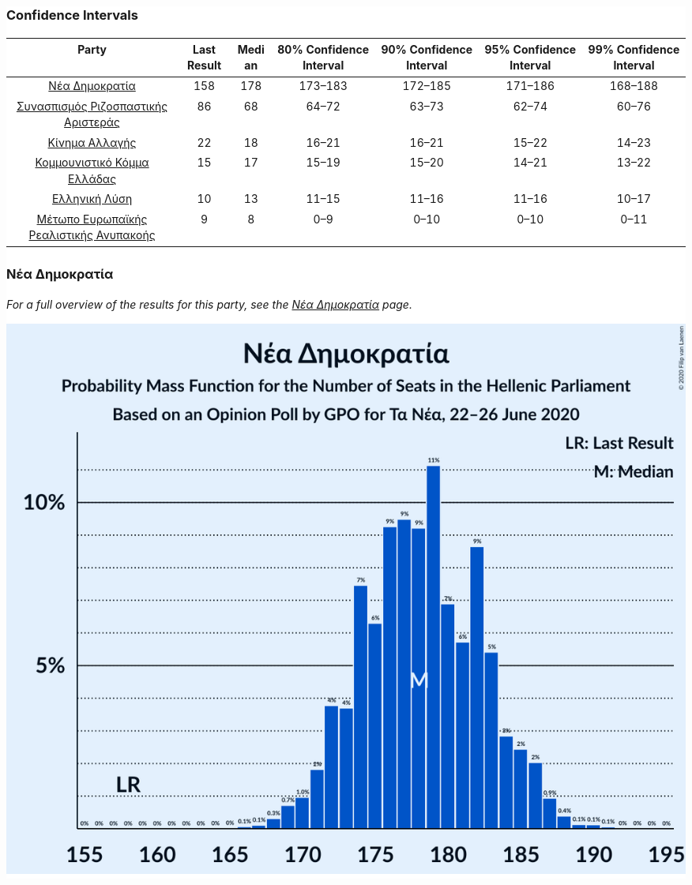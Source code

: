 ### Confidence Intervals

| Party | Last Result | Median | 80% Confidence Interval | 90% Confidence Interval | 95% Confidence Interval | 99% Confidence Interval |
|:-----:|:-----------:|:------:|:-----------------------:|:-----------------------:|:-----------------------:|:-----------------------:|
| <a href="#νέα-δημοκρατία">Νέα Δημοκρατία</a> | 158 | 178 | 173–183 |172–185 |171–186 |168–188 |
| <a href="#συνασπισμός-ριζοσπαστικής-αριστεράς">Συνασπισμός Ριζοσπαστικής Αριστεράς</a> | 86 | 68 | 64–72 |63–73 |62–74 |60–76 |
| <a href="#κίνημα-αλλαγής">Κίνημα Αλλαγής</a> | 22 | 18 | 16–21 |16–21 |15–22 |14–23 |
| <a href="#κομμουνιστικό-κόμμα-ελλάδας">Κομμουνιστικό Κόμμα Ελλάδας</a> | 15 | 17 | 15–19 |15–20 |14–21 |13–22 |
| <a href="#ελληνική-λύση">Ελληνική Λύση</a> | 10 | 13 | 11–15 |11–16 |11–16 |10–17 |
| <a href="#μέτωπο-ευρωπαϊκής-ρεαλιστικής-ανυπακοής">Μέτωπο Ευρωπαϊκής Ρεαλιστικής Ανυπακοής</a> | 9 | 8 | 0–9 |0–10 |0–10 |0–11 |

### Νέα Δημοκρατία

*For a full overview of the results for this party, see the [Νέα Δημοκρατία](party-νέαδημοκρατία.html) page.*

![Graph with seats probability mass function not yet produced](2020-06-26-GPO-seats-pmf-νέαδημοκρατία.png "Seats Probability Mass Function")
